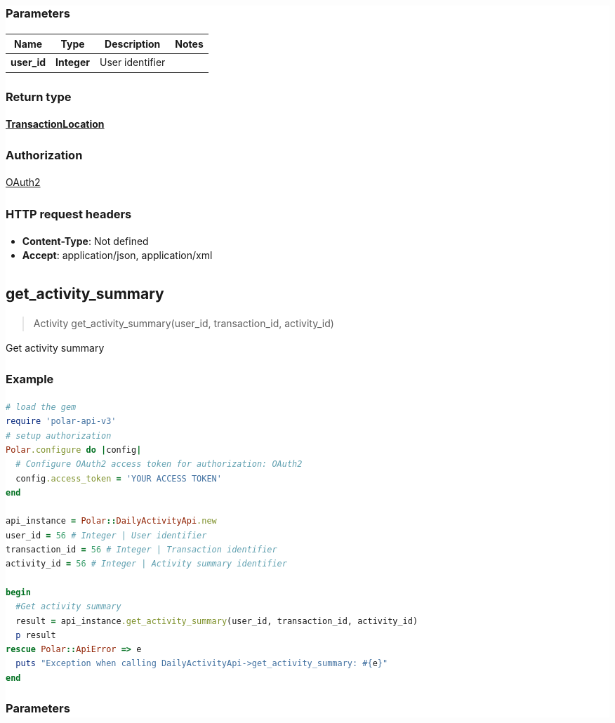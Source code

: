 ### Parameters


Name | Type | Description  | Notes
------------- | ------------- | ------------- | -------------
 **user_id** | **Integer**| User identifier | 

### Return type

[**TransactionLocation**](TransactionLocation.md)

### Authorization

[OAuth2](../README.md#OAuth2)

### HTTP request headers

- **Content-Type**: Not defined
- **Accept**: application/json, application/xml


## get_activity_summary

> Activity get_activity_summary(user_id, transaction_id, activity_id)

Get activity summary

### Example

```ruby
# load the gem
require 'polar-api-v3'
# setup authorization
Polar.configure do |config|
  # Configure OAuth2 access token for authorization: OAuth2
  config.access_token = 'YOUR ACCESS TOKEN'
end

api_instance = Polar::DailyActivityApi.new
user_id = 56 # Integer | User identifier
transaction_id = 56 # Integer | Transaction identifier
activity_id = 56 # Integer | Activity summary identifier

begin
  #Get activity summary
  result = api_instance.get_activity_summary(user_id, transaction_id, activity_id)
  p result
rescue Polar::ApiError => e
  puts "Exception when calling DailyActivityApi->get_activity_summary: #{e}"
end
```

### Parameters
